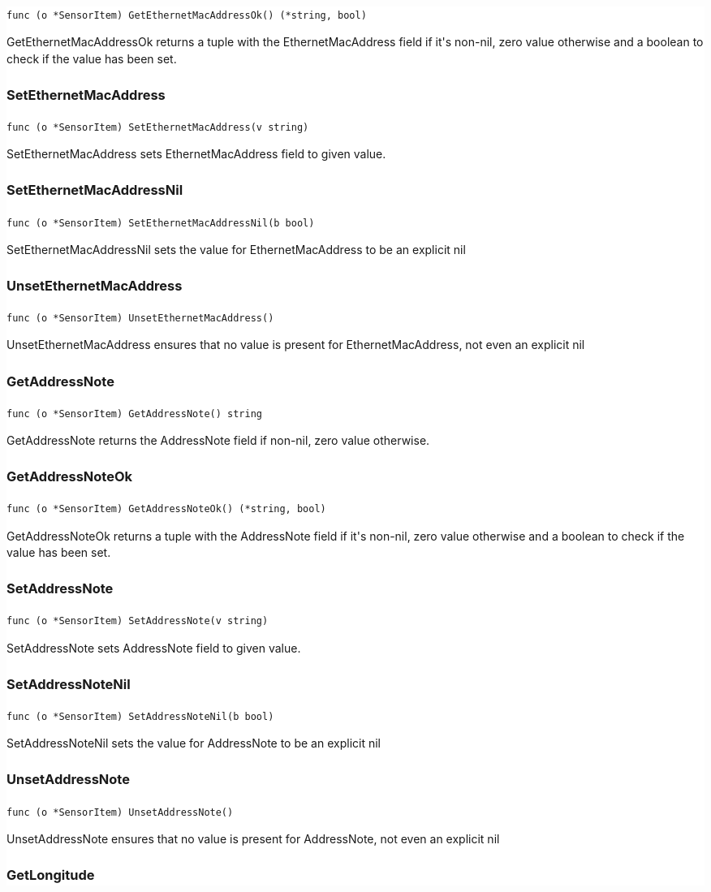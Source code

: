 `func (o *SensorItem) GetEthernetMacAddressOk() (*string, bool)`

GetEthernetMacAddressOk returns a tuple with the EthernetMacAddress field if it's non-nil, zero value otherwise
and a boolean to check if the value has been set.

### SetEthernetMacAddress

`func (o *SensorItem) SetEthernetMacAddress(v string)`

SetEthernetMacAddress sets EthernetMacAddress field to given value.


### SetEthernetMacAddressNil

`func (o *SensorItem) SetEthernetMacAddressNil(b bool)`

 SetEthernetMacAddressNil sets the value for EthernetMacAddress to be an explicit nil

### UnsetEthernetMacAddress
`func (o *SensorItem) UnsetEthernetMacAddress()`

UnsetEthernetMacAddress ensures that no value is present for EthernetMacAddress, not even an explicit nil
### GetAddressNote

`func (o *SensorItem) GetAddressNote() string`

GetAddressNote returns the AddressNote field if non-nil, zero value otherwise.

### GetAddressNoteOk

`func (o *SensorItem) GetAddressNoteOk() (*string, bool)`

GetAddressNoteOk returns a tuple with the AddressNote field if it's non-nil, zero value otherwise
and a boolean to check if the value has been set.

### SetAddressNote

`func (o *SensorItem) SetAddressNote(v string)`

SetAddressNote sets AddressNote field to given value.


### SetAddressNoteNil

`func (o *SensorItem) SetAddressNoteNil(b bool)`

 SetAddressNoteNil sets the value for AddressNote to be an explicit nil

### UnsetAddressNote
`func (o *SensorItem) UnsetAddressNote()`

UnsetAddressNote ensures that no value is present for AddressNote, not even an explicit nil
### GetLongitude
